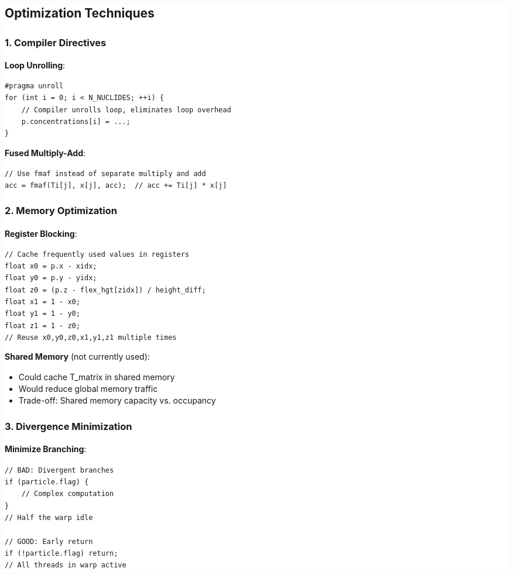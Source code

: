 
## Optimization Techniques

### 1. Compiler Directives

**Loop Unrolling**:
```cuda
#pragma unroll
for (int i = 0; i < N_NUCLIDES; ++i) {
    // Compiler unrolls loop, eliminates loop overhead
    p.concentrations[i] = ...;
}
```

**Fused Multiply-Add**:
```cuda
// Use fmaf instead of separate multiply and add
acc = fmaf(Ti[j], x[j], acc);  // acc += Ti[j] * x[j]
```

### 2. Memory Optimization

**Register Blocking**:
```cuda
// Cache frequently used values in registers
float x0 = p.x - xidx;
float y0 = p.y - yidx;
float z0 = (p.z - flex_hgt[zidx]) / height_diff;
float x1 = 1 - x0;
float y1 = 1 - y0;
float z1 = 1 - z0;
// Reuse x0,y0,z0,x1,y1,z1 multiple times
```

**Shared Memory** (not currently used):
- Could cache T_matrix in shared memory
- Would reduce global memory traffic
- Trade-off: Shared memory capacity vs. occupancy

### 3. Divergence Minimization

**Minimize Branching**:
```cuda
// BAD: Divergent branches
if (particle.flag) {
    // Complex computation
}
// Half the warp idle

// GOOD: Early return
if (!particle.flag) return;
// All threads in warp active
```
